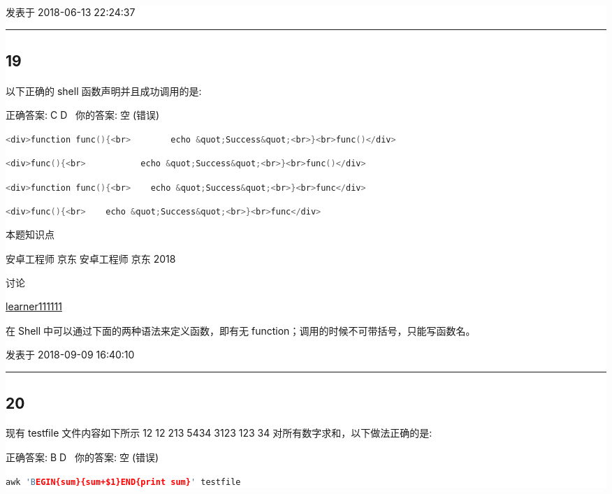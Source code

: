 发表于 2018-06-13 22:24:37

* * *

## 19

以下正确的 shell 函数声明并且成功调用的是:

正确答案: C D   你的答案: 空 (错误)

```cpp
<div>function func(){<br>        echo &quot;Success&quot;<br>}<br>func()</div>

```

```cpp
<div>func(){<br>           echo &quot;Success&quot;<br>}<br>func()</div>

```

```cpp
<div>function func(){<br>    echo &quot;Success&quot;<br>}<br>func</div>

```

```cpp
<div>func(){<br>    echo &quot;Success&quot;<br>}<br>func</div>

```

本题知识点

安卓工程师 京东 安卓工程师 京东 2018

讨论

[learner111111](https://www.nowcoder.com/profile/970262031)

在 Shell 中可以通过下面的两种语法来定义函数，即有无 function；调用的时候不可带括号，只能写函数名。

发表于 2018-09-09 16:40:10

* * *

## 20

现有 testfile 文件内容如下所示
12
12
213
5434
3123
123
34
对所有数字求和，以下做法正确的是:

正确答案: B D   你的答案: 空 (错误)

```cpp
awk 'BEGIN{sum}{sum+$1}END{print sum}' testfile
```
